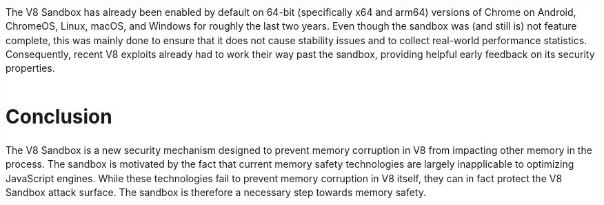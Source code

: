 The V8 Sandbox has already been enabled by default on 64-bit (specifically x64 and arm64) versions of Chrome on Android, ChromeOS, Linux, macOS, and Windows for roughly the last two years. Even though the sandbox was (and still is) not feature complete, this was mainly done to ensure that it does not cause stability issues and to collect real-world performance statistics. Consequently, recent V8 exploits already had to work their way past the sandbox, providing helpful early feedback on its security properties.


# Conclusion

The V8 Sandbox is a new security mechanism designed to prevent memory corruption in V8 from impacting other memory in the process. The sandbox is motivated by the fact that current memory safety technologies are largely inapplicable to optimizing JavaScript engines. While these technologies fail to prevent memory corruption in V8 itself, they can in fact protect the V8 Sandbox attack surface. The sandbox is therefore a necessary step towards memory safety.
